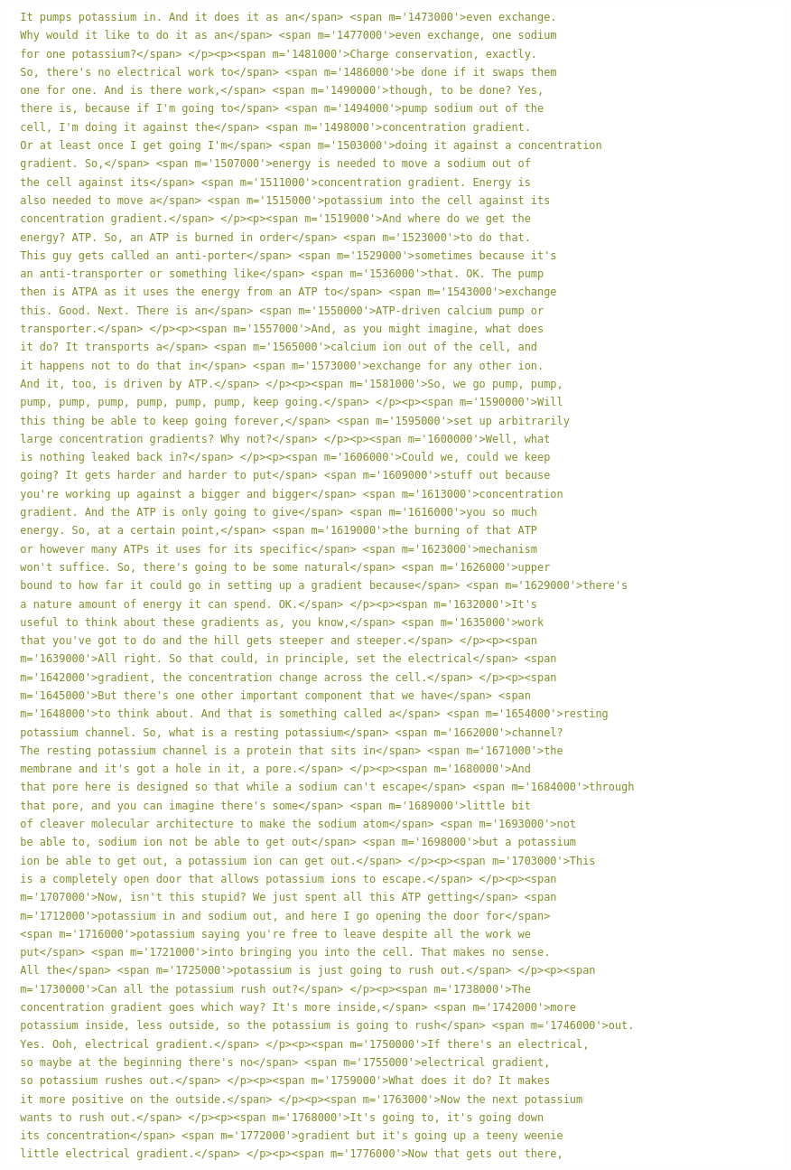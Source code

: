 ```yaml
  It pumps potassium in. And it does it as an</span> <span m='1473000'>even exchange.
  Why would it like to do it as an</span> <span m='1477000'>even exchange, one sodium
  for one potassium?</span> </p><p><span m='1481000'>Charge conservation, exactly.
  So, there's no electrical work to</span> <span m='1486000'>be done if it swaps them
  one for one. And is there work,</span> <span m='1490000'>though, to be done? Yes,
  there is, because if I'm going to</span> <span m='1494000'>pump sodium out of the
  cell, I'm doing it against the</span> <span m='1498000'>concentration gradient.
  Or at least once I get going I'm</span> <span m='1503000'>doing it against a concentration
  gradient. So,</span> <span m='1507000'>energy is needed to move a sodium out of
  the cell against its</span> <span m='1511000'>concentration gradient. Energy is
  also needed to move a</span> <span m='1515000'>potassium into the cell against its
  concentration gradient.</span> </p><p><span m='1519000'>And where do we get the
  energy? ATP. So, an ATP is burned in order</span> <span m='1523000'>to do that.
  This guy gets called an anti-porter</span> <span m='1529000'>sometimes because it's
  an anti-transporter or something like</span> <span m='1536000'>that. OK. The pump
  then is ATPA as it uses the energy from an ATP to</span> <span m='1543000'>exchange
  this. Good. Next. There is an</span> <span m='1550000'>ATP-driven calcium pump or
  transporter.</span> </p><p><span m='1557000'>And, as you might imagine, what does
  it do? It transports a</span> <span m='1565000'>calcium ion out of the cell, and
  it happens not to do that in</span> <span m='1573000'>exchange for any other ion.
  And it, too, is driven by ATP.</span> </p><p><span m='1581000'>So, we go pump, pump,
  pump, pump, pump, pump, pump, pump, keep going.</span> </p><p><span m='1590000'>Will
  this thing be able to keep going forever,</span> <span m='1595000'>set up arbitrarily
  large concentration gradients? Why not?</span> </p><p><span m='1600000'>Well, what
  is nothing leaked back in?</span> </p><p><span m='1606000'>Could we, could we keep
  going? It gets harder and harder to put</span> <span m='1609000'>stuff out because
  you're working up against a bigger and bigger</span> <span m='1613000'>concentration
  gradient. And the ATP is only going to give</span> <span m='1616000'>you so much
  energy. So, at a certain point,</span> <span m='1619000'>the burning of that ATP
  or however many ATPs it uses for its specific</span> <span m='1623000'>mechanism
  won't suffice. So, there's going to be some natural</span> <span m='1626000'>upper
  bound to how far it could go in setting up a gradient because</span> <span m='1629000'>there's
  a nature amount of energy it can spend. OK.</span> </p><p><span m='1632000'>It's
  useful to think about these gradients as, you know,</span> <span m='1635000'>work
  that you've got to do and the hill gets steeper and steeper.</span> </p><p><span
  m='1639000'>All right. So that could, in principle, set the electrical</span> <span
  m='1642000'>gradient, the concentration change across the cell.</span> </p><p><span
  m='1645000'>But there's one other important component that we have</span> <span
  m='1648000'>to think about. And that is something called a</span> <span m='1654000'>resting
  potassium channel. So, what is a resting potassium</span> <span m='1662000'>channel?
  The resting potassium channel is a protein that sits in</span> <span m='1671000'>the
  membrane and it's got a hole in it, a pore.</span> </p><p><span m='1680000'>And
  that pore here is designed so that while a sodium can't escape</span> <span m='1684000'>through
  that pore, and you can imagine there's some</span> <span m='1689000'>little bit
  of cleaver molecular architecture to make the sodium atom</span> <span m='1693000'>not
  be able to, sodium ion not be able to get out</span> <span m='1698000'>but a potassium
  ion be able to get out, a potassium ion can get out.</span> </p><p><span m='1703000'>This
  is a completely open door that allows potassium ions to escape.</span> </p><p><span
  m='1707000'>Now, isn't this stupid? We just spent all this ATP getting</span> <span
  m='1712000'>potassium in and sodium out, and here I go opening the door for</span>
  <span m='1716000'>potassium saying you're free to leave despite all the work we
  put</span> <span m='1721000'>into bringing you into the cell. That makes no sense.
  All the</span> <span m='1725000'>potassium is just going to rush out.</span> </p><p><span
  m='1730000'>Can all the potassium rush out?</span> </p><p><span m='1738000'>The
  concentration gradient goes which way? It's more inside,</span> <span m='1742000'>more
  potassium inside, less outside, so the potassium is going to rush</span> <span m='1746000'>out.
  Yes. Ooh, electrical gradient.</span> </p><p><span m='1750000'>If there's an electrical,
  so maybe at the beginning there's no</span> <span m='1755000'>electrical gradient,
  so potassium rushes out.</span> </p><p><span m='1759000'>What does it do? It makes
  it more positive on the outside.</span> </p><p><span m='1763000'>Now the next potassium
  wants to rush out.</span> </p><p><span m='1768000'>It's going to, it's going down
  its concentration</span> <span m='1772000'>gradient but it's going up a teeny weenie
  little electrical gradient.</span> </p><p><span m='1776000'>Now that gets out there,
```